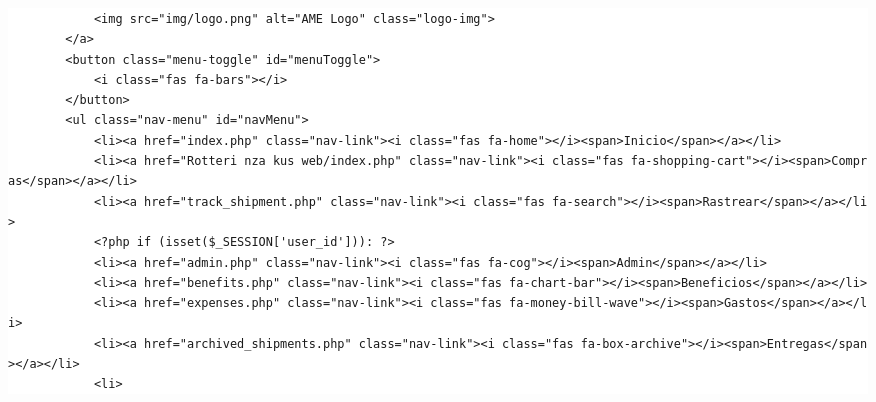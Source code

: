                 <img src="img/logo.png" alt="AME Logo" class="logo-img">
            </a>
            <button class="menu-toggle" id="menuToggle">
                <i class="fas fa-bars"></i>
            </button>
            <ul class="nav-menu" id="navMenu">
                <li><a href="index.php" class="nav-link"><i class="fas fa-home"></i><span>Inicio</span></a></li>
                <li><a href="Rotteri nza kus web/index.php" class="nav-link"><i class="fas fa-shopping-cart"></i><span>Compras</span></a></li>
                <li><a href="track_shipment.php" class="nav-link"><i class="fas fa-search"></i><span>Rastrear</span></a></li>
                <?php if (isset($_SESSION['user_id'])): ?>
                <li><a href="admin.php" class="nav-link"><i class="fas fa-cog"></i><span>Admin</span></a></li>
                <li><a href="benefits.php" class="nav-link"><i class="fas fa-chart-bar"></i><span>Beneficios</span></a></li>
                <li><a href="expenses.php" class="nav-link"><i class="fas fa-money-bill-wave"></i><span>Gastos</span></a></li>
                <li><a href="archived_shipments.php" class="nav-link"><i class="fas fa-box-archive"></i><span>Entregas</span></a></li>
                <li>